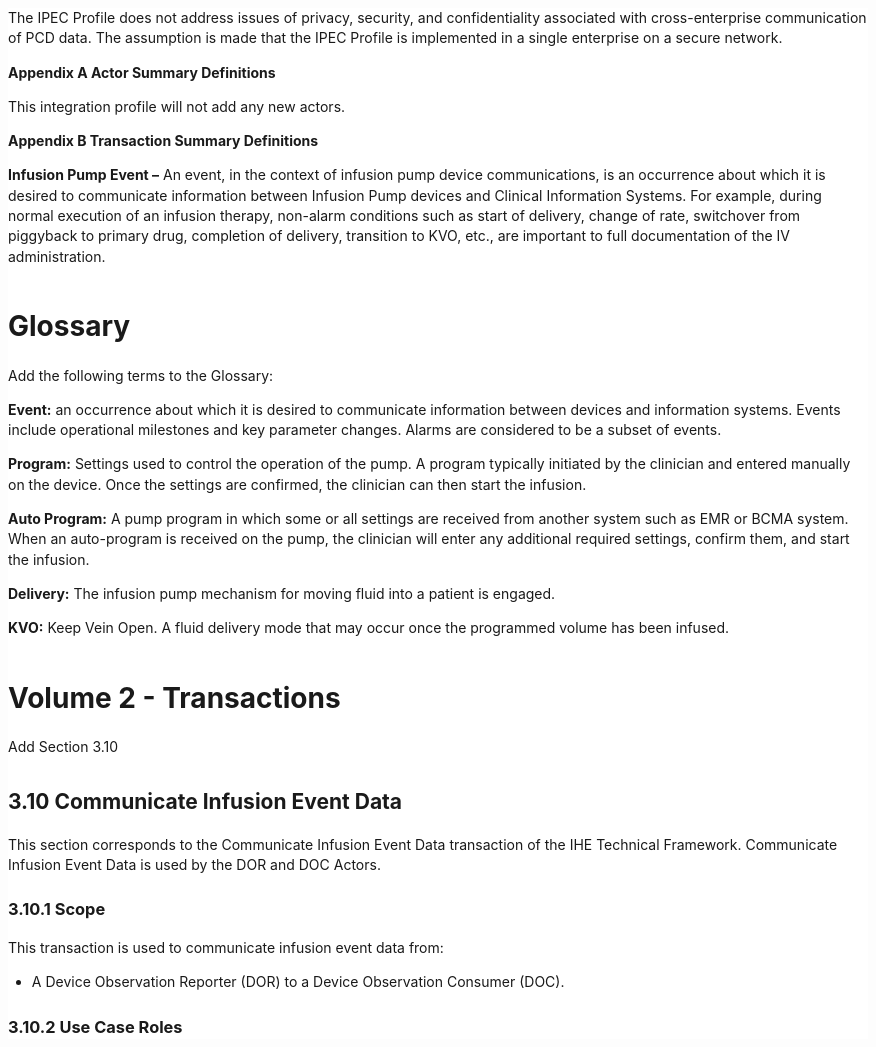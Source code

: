The IPEC Profile does not address issues of privacy, security, and confidentiality associated with cross-enterprise communication of PCD data. The assumption is made that the IPEC Profile is implemented in a single enterprise on a secure network.

**Appendix A Actor Summary Definitions**

This integration profile will not add any new actors.

**Appendix B Transaction Summary Definitions**

**Infusion Pump Event –** An event, in the context of infusion pump device communications, is an occurrence about which it is desired to communicate information between Infusion Pump devices and Clinical Information Systems. For example, during normal execution of an infusion therapy, non-alarm conditions such as start of delivery, change of rate, switchover from piggyback to primary drug, completion of delivery, transition to KVO, etc., are important to full documentation of the IV administration.

# Glossary

Add the following terms to the Glossary:

**Event:** an occurrence about which it is desired to communicate information between devices and information systems. Events include operational milestones and key parameter changes. Alarms are considered to be a subset of events.

**Program:** Settings used to control the operation of the pump. A program typically initiated by the clinician and entered manually on the device. Once the settings are confirmed, the clinician can then start the infusion.

**Auto Program:** A pump program in which some or all settings are received from another system such as EMR or BCMA system. When an auto-program is received on the pump, the clinician will enter any additional required settings, confirm them, and start the infusion.

**Delivery:** The infusion pump mechanism for moving fluid into a patient is engaged.

**KVO:** Keep Vein Open. A fluid delivery mode that may occur once the programmed volume has been infused.

# **Volume 2 - Transactions**

Add Section 3.10

## 3.10 Communicate Infusion Event Data

This section corresponds to the Communicate Infusion Event Data transaction of the IHE Technical Framework. Communicate Infusion Event Data is used by the DOR and DOC Actors.

### 3.10.1 Scope

This transaction is used to communicate infusion event data from:

- A Device Observation Reporter (DOR) to a Device Observation Consumer (DOC).

### 3.10.2 Use Case Roles
